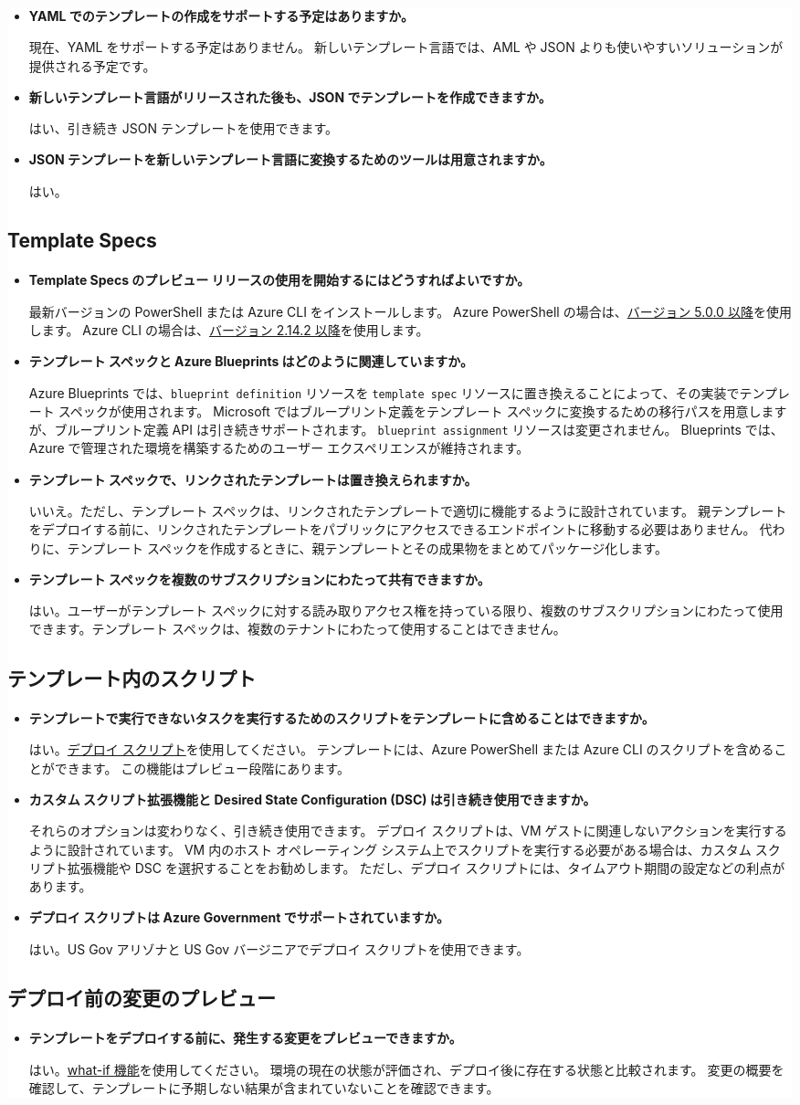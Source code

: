 * **YAML でのテンプレートの作成をサポートする予定はありますか。**

  現在、YAML をサポートする予定はありません。 新しいテンプレート言語では、AML や JSON よりも使いやすいソリューションが提供される予定です。

* **新しいテンプレート言語がリリースされた後も、JSON でテンプレートを作成できますか。**

  はい、引き続き JSON テンプレートを使用できます。

* **JSON テンプレートを新しいテンプレート言語に変換するためのツールは用意されますか。**

  はい。

## <a name="template-specs"></a>Template Specs

* **Template Specs のプレビュー リリースの使用を開始するにはどうすればよいですか。**

  最新バージョンの PowerShell または Azure CLI をインストールします。 Azure PowerShell の場合は、[バージョン 5.0.0 以降](/powershell/azure/install-az-ps)を使用します。 Azure CLI の場合は、[バージョン 2.14.2 以降](/cli/azure/install-azure-cli)を使用します。

* **テンプレート スペックと Azure Blueprints はどのように関連していますか。**

  Azure Blueprints では、`blueprint definition` リソースを `template spec` リソースに置き換えることによって、その実装でテンプレート スペックが使用されます。 Microsoft ではブループリント定義をテンプレート スペックに変換するための移行パスを用意しますが、ブループリント定義 API は引き続きサポートされます。 `blueprint assignment` リソースは変更されません。 Blueprints では、Azure で管理された環境を構築するためのユーザー エクスペリエンスが維持されます。

* **テンプレート スペックで、リンクされたテンプレートは置き換えられますか。**

  いいえ。ただし、テンプレート スペックは、リンクされたテンプレートで適切に機能するように設計されています。 親テンプレートをデプロイする前に、リンクされたテンプレートをパブリックにアクセスできるエンドポイントに移動する必要はありません。 代わりに、テンプレート スペックを作成するときに、親テンプレートとその成果物をまとめてパッケージ化します。

* **テンプレート スペックを複数のサブスクリプションにわたって共有できますか。**

  はい。ユーザーがテンプレート スペックに対する読み取りアクセス権を持っている限り、複数のサブスクリプションにわたって使用できます。テンプレート スペックは、複数のテナントにわたって使用することはできません。

## <a name="scripts-in-templates"></a>テンプレート内のスクリプト

* **テンプレートで実行できないタスクを実行するためのスクリプトをテンプレートに含めることはできますか。**

  はい。[デプロイ スクリプト](deployment-script-template.md)を使用してください。 テンプレートには、Azure PowerShell または Azure CLI のスクリプトを含めることができます。 この機能はプレビュー段階にあります。

* **カスタム スクリプト拡張機能と Desired State Configuration (DSC) は引き続き使用できますか。**

  それらのオプションは変わりなく、引き続き使用できます。 デプロイ スクリプトは、VM ゲストに関連しないアクションを実行するように設計されています。 VM 内のホスト オペレーティング システム上でスクリプトを実行する必要がある場合は、カスタム スクリプト拡張機能や DSC を選択することをお勧めします。 ただし、デプロイ スクリプトには、タイムアウト期間の設定などの利点があります。

* **デプロイ スクリプトは Azure Government でサポートされていますか。**

  はい。US Gov アリゾナと US Gov バージニアでデプロイ スクリプトを使用できます。

## <a name="preview-changes-before-deployment"></a>デプロイ前の変更のプレビュー

* **テンプレートをデプロイする前に、発生する変更をプレビューできますか。**

  はい。[what-if 機能](template-deploy-what-if.md)を使用してください。 環境の現在の状態が評価され、デプロイ後に存在する状態と比較されます。 変更の概要を確認して、テンプレートに予期しない結果が含まれていないことを確認できます。
